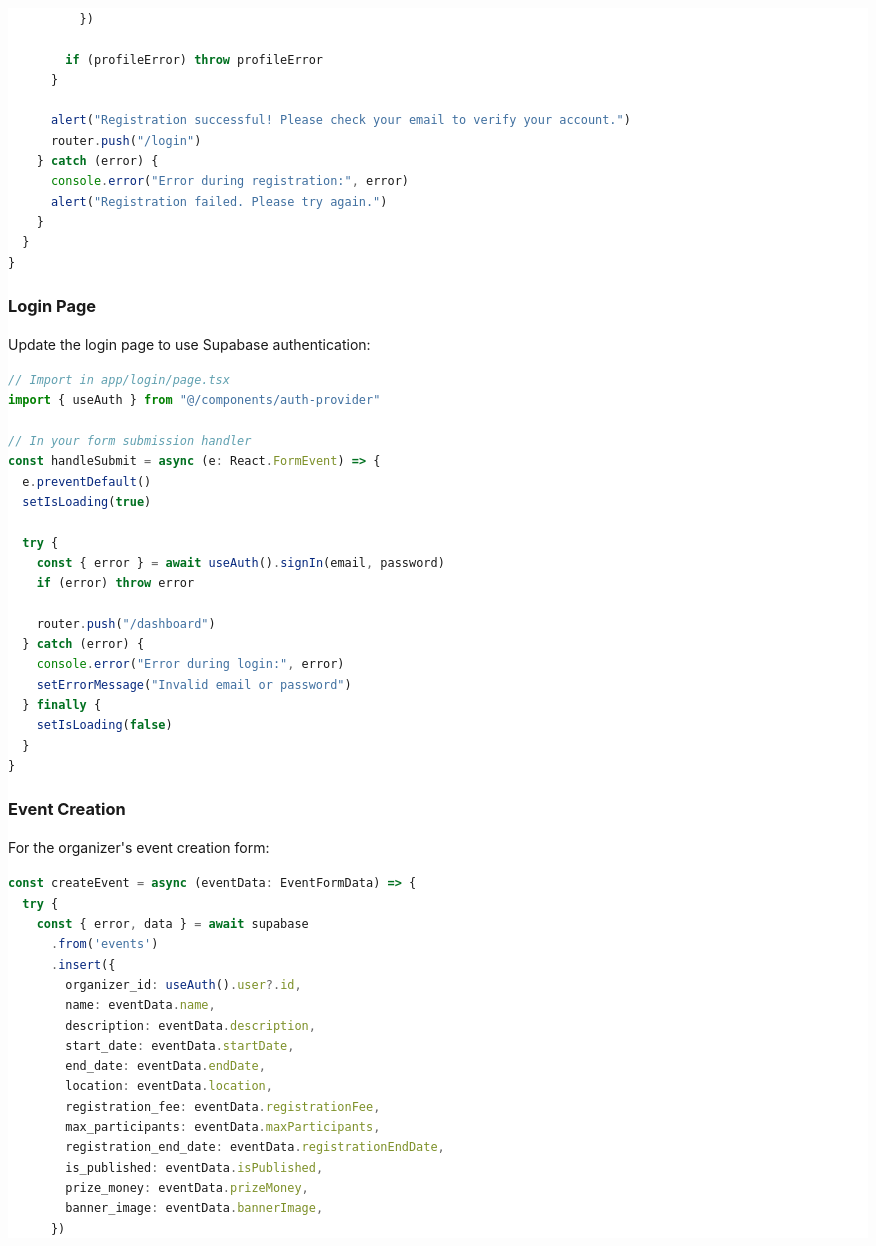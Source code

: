 ```typescript
          })
        
        if (profileError) throw profileError
      }
      
      alert("Registration successful! Please check your email to verify your account.")
      router.push("/login")
    } catch (error) {
      console.error("Error during registration:", error)
      alert("Registration failed. Please try again.")
    }
  }
}
```

### Login Page

Update the login page to use Supabase authentication:

```typescript
// Import in app/login/page.tsx
import { useAuth } from "@/components/auth-provider"

// In your form submission handler
const handleSubmit = async (e: React.FormEvent) => {
  e.preventDefault()
  setIsLoading(true)
  
  try {
    const { error } = await useAuth().signIn(email, password)
    if (error) throw error
    
    router.push("/dashboard")
  } catch (error) {
    console.error("Error during login:", error)
    setErrorMessage("Invalid email or password")
  } finally {
    setIsLoading(false)
  }
}
```

### Event Creation

For the organizer's event creation form:

```typescript
const createEvent = async (eventData: EventFormData) => {
  try {
    const { error, data } = await supabase
      .from('events')
      .insert({
        organizer_id: useAuth().user?.id,
        name: eventData.name,
        description: eventData.description,
        start_date: eventData.startDate,
        end_date: eventData.endDate,
        location: eventData.location,
        registration_fee: eventData.registrationFee,
        max_participants: eventData.maxParticipants,
        registration_end_date: eventData.registrationEndDate,
        is_published: eventData.isPublished,
        prize_money: eventData.prizeMoney,
        banner_image: eventData.bannerImage,
      })
```